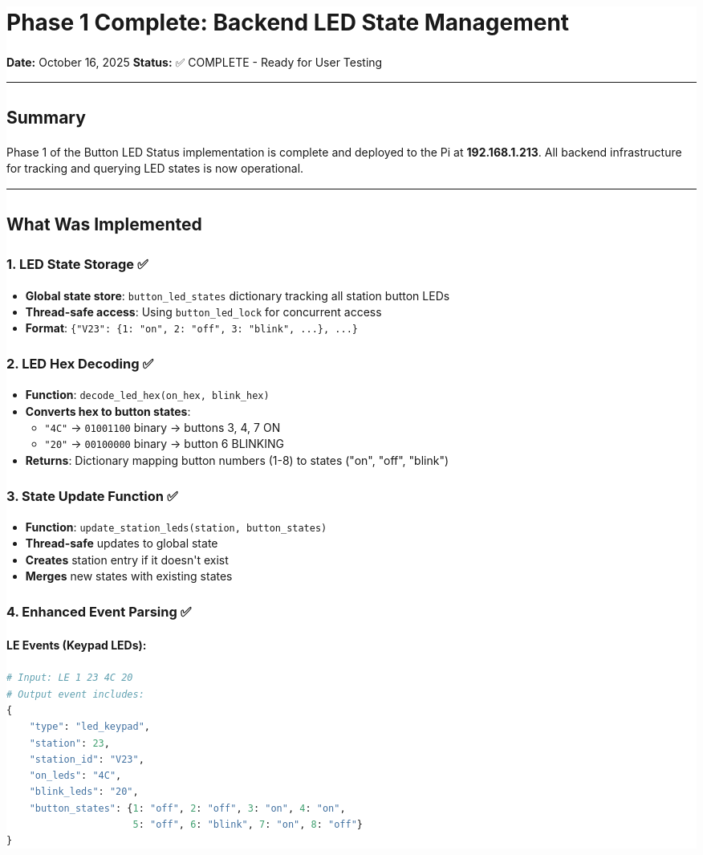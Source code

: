 # Phase 1 Complete: Backend LED State Management

**Date:** October 16, 2025
**Status:** ✅ COMPLETE - Ready for User Testing

---

## Summary

Phase 1 of the Button LED Status implementation is complete and deployed to the Pi at **192.168.1.213**. All backend infrastructure for tracking and querying LED states is now operational.

---

## What Was Implemented

### 1. LED State Storage ✅
- **Global state store**: `button_led_states` dictionary tracking all station button LEDs
- **Thread-safe access**: Using `button_led_lock` for concurrent access
- **Format**: `{"V23": {1: "on", 2: "off", 3: "blink", ...}, ...}`

### 2. LED Hex Decoding ✅
- **Function**: `decode_led_hex(on_hex, blink_hex)`
- **Converts hex to button states**:
  - `"4C"` → `01001100` binary → buttons 3, 4, 7 ON
  - `"20"` → `00100000` binary → button 6 BLINKING
- **Returns**: Dictionary mapping button numbers (1-8) to states ("on", "off", "blink")

### 3. State Update Function ✅
- **Function**: `update_station_leds(station, button_states)`
- **Thread-safe** updates to global state
- **Creates** station entry if it doesn't exist
- **Merges** new states with existing states

### 4. Enhanced Event Parsing ✅

#### LE Events (Keypad LEDs):
```python
# Input: LE 1 23 4C 20
# Output event includes:
{
    "type": "led_keypad",
    "station": 23,
    "station_id": "V23",
    "on_leds": "4C",
    "blink_leds": "20",
    "button_states": {1: "off", 2: "off", 3: "on", 4: "on",
                      5: "off", 6: "blink", 7: "on", 8: "off"}
}
```
